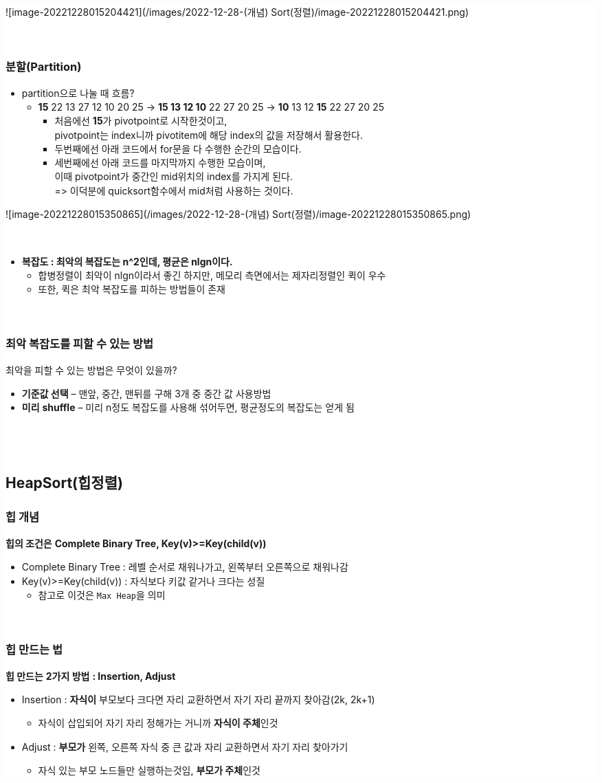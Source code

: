 ![image-20221228015204421](/images/2022-12-28-(개념) Sort(정렬)/image-20221228015204421.png)

<br>

### 분할(Partition)

* partition으로 나눌 때 흐름?
  * **15** 22 13 27 12 10 20 25 -> **15 13 12 10** 22 27 20 25 -> **10** 13 12 **15** 22 27 20 25
    * 처음에선 **15**가 pivotpoint로 시작한것이고,   
      pivotpoint는 index니까 pivotitem에 해당 index의 값을 저장해서 활용한다.
    * 두번째에선 아래 코드에서 for문을 다 수행한 순간의 모습이다.
    * 세번째에선 아래 코드를 마지막까지 수행한 모습이며,   
      이때 pivotpoint가 중간인 mid위치의 index를 가지게 된다.  
      => 이덕분에 quicksort함수에서 mid처럼 사용하는 것이다.

![image-20221228015350865](/images/2022-12-28-(개념) Sort(정렬)/image-20221228015350865.png)

<br>

* **복잡도 : 최악의 복잡도는 n^2인데, 평균은 nlgn이다.**
  * 합병정렬이 최악이 nlgn이라서 좋긴 하지만, 메모리 측면에서는 제자리정렬인 퀵이 우수
  * 또한, 퀵은 최악 복잡도를 피하는 방법들이 존재

<br>

### 최악 복잡도를 피할 수 있는 방법

최악을 피할 수 있는 방법은 무엇이 있을까?

* **기준값 선택** – 맨앞, 중간, 맨뒤를 구해 3개 중 중간 값 사용방법
* **미리** **shuffle** – 미리 n정도 복잡도를 사용해 섞어두면, 평균정도의 복잡도는 얻게 됨

<br><br>

## HeapSort(힙정렬)

### 힙 개념

**힙의 조건은** **Complete Binary Tree, Key(v)>=Key(child(v))**

* Complete Binary Tree : 레벨 순서로 채워나가고, 왼쪽부터 오른쪽으로 채워나감 
* Key(v)>=Key(child(v)) : 자식보다 키값 같거나 크다는 성질
  * 참고로 이것은 `Max Heap`을 의미

<br>

### 힙 만드는 법

**힙 만드는** **2가지 방법** **: Insertion, Adjust**

* Insertion : **자식이** 부모보다 크다면 자리 교환하면서 자기 자리 끝까지 찾아감(2k, 2k+1)
  * 자식이 삽입되어 자기 자리 정해가는 거니까 **자식이 주체**인것

* Adjust : **부모가** 왼쪽, 오른쪽 자식 중 큰 값과 자리 교환하면서 자기 자리 찾아가기
  * 자식 있는 부모 노드들만 실행하는것임, **부모가 주체**인것
